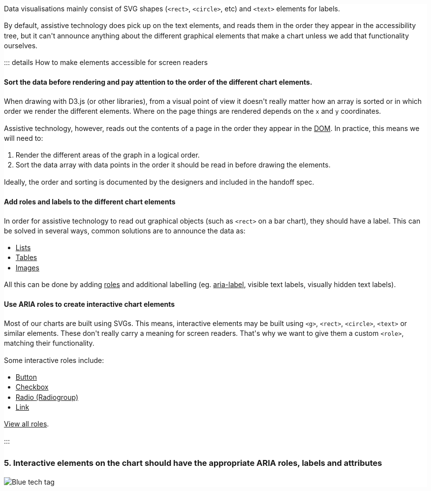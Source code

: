 Data visualisations mainly consist of SVG shapes (`<rect>`, `<circle>`, etc) and `<text>` elements for labels.

By default, assistive technology does pick up on the text elements, and reads them in the order they appear in the accessibility tree, but it can't announce anything about the different graphical elements that make a chart unless we add that functionality ourselves.

::: details How to make elements accessible for screen readers 

#### Sort the data before rendering and pay attention to the order of the different chart elements.

When drawing with D3.js (or other libraries), from a visual point of view it doesn't really matter how an array is sorted or in which order we render the different elements. Where on the page things are rendered depends on the `x` and `y` coordinates.

Assistive technology, however, reads out the contents of a page in the order they appear in the [DOM](https://developer.mozilla.org/en-US/docs/Web/API/Document_Object_Model). In practice, this means we will need to:

1. Render the different areas of the graph in a logical order.
2. Sort the data array with data points in the order it should be read in before drawing the elements.

Ideally, the order and sorting is documented by the designers and included in the handoff spec.

#### Add roles and labels to the different chart elements

In order for assistive technology to read out graphical objects (such as `<rect>` on a bar chart), they should have a label. This can be solved in several ways, common solutions are to announce the data as:
- [Lists](https://developer.mozilla.org/en-US/docs/Web/Accessibility/ARIA/Roles/list_role)
- [Tables](https://developer.mozilla.org/en-US/docs/Web/Accessibility/ARIA/Roles/table_role)
- [Images](https://developer.mozilla.org/en-US/docs/Web/Accessibility/ARIA/Roles/img_role)

All this can be done by adding [roles](https://developer.mozilla.org/en-US/docs/Web/Accessibility/ARIA/Roles) and additional labelling (eg. [aria-label](https://developer.mozilla.org/en-US/docs/Web/Accessibility/ARIA/Attributes/aria-label), visible text labels, visually hidden text labels).

#### Use ARIA roles to create interactive chart elements

Most of our charts are built using SVGs. This means, interactive elements may be built using `<g>`, `<rect>`, `<circle>`, `<text>` or similar elements. These don't really carry a meaning for screen readers. That's why we want to give them a custom `<role>`, matching their functionality.

Some interactive roles include:
- [Button](https://developer.mozilla.org/en-US/docs/Web/Accessibility/ARIA/Roles/button_role)
- [Checkbox](https://developer.mozilla.org/en-US/docs/Web/Accessibility/ARIA/Roles/checkbox_role)
- [Radio](https://developer.mozilla.org/en-US/docs/Web/Accessibility/ARIA/Roles/radio_role)[ (Radiogroup)](https://developer.mozilla.org/en-US/docs/web/accessibility/aria/roles/radiogroup_role)
- [Link](https://developer.mozilla.org/en-US/docs/Web/Accessibility/ARIA/Roles/link_role)

[View all roles](https://developer.mozilla.org/en-US/docs/Web/Accessibility/ARIA/Roles).

:::

### 5. Interactive elements on the chart should have the appropriate ARIA roles, labels and attributes
![Blue tech tag](/foundations/dataviz/tag-tech.svg)
